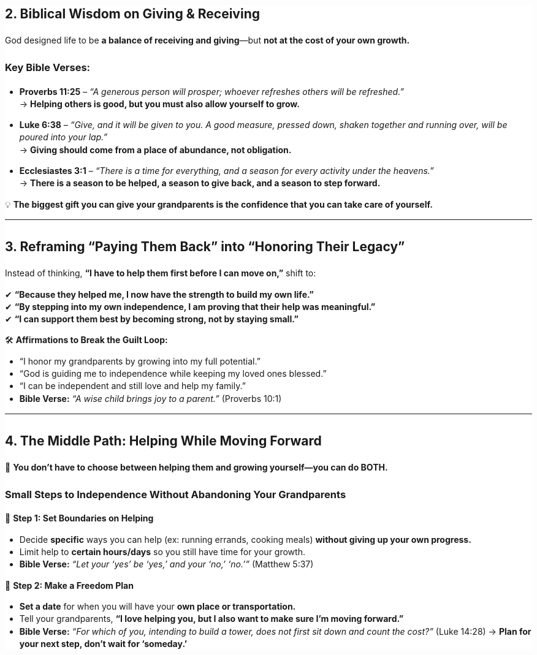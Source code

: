 
## **2. Biblical Wisdom on Giving & Receiving**  
God designed life to be **a balance of receiving and giving**—but **not at the cost of your own growth.**  

### **Key Bible Verses:**  
- **Proverbs 11:25** – *“A generous person will prosper; whoever refreshes others will be refreshed.”*  
  → **Helping others is good, but you must also allow yourself to grow.**  

- **Luke 6:38** – *“Give, and it will be given to you. A good measure, pressed down, shaken together and running over, will be poured into your lap.”*  
  → **Giving should come from a place of abundance, not obligation.**  

- **Ecclesiastes 3:1** – *“There is a time for everything, and a season for every activity under the heavens.”*  
  → **There is a season to be helped, a season to give back, and a season to step forward.**  

💡 **The biggest gift you can give your grandparents is the confidence that you can take care of yourself.**  

---

## **3. Reframing “Paying Them Back” into “Honoring Their Legacy”**  
Instead of thinking, **“I have to help them first before I can move on,”** shift to:  

✔ **“Because they helped me, I now have the strength to build my own life.”**  
✔ **“By stepping into my own independence, I am proving that their help was meaningful.”**  
✔ **“I can support them best by becoming strong, not by staying small.”**  

🛠 **Affirmations to Break the Guilt Loop:**  
- “I honor my grandparents by growing into my full potential.”  
- “God is guiding me to independence while keeping my loved ones blessed.”  
- “I can be independent and still love and help my family.”  
- **Bible Verse:** *“A wise child brings joy to a parent.”* (Proverbs 10:1)  

---

## **4. The Middle Path: Helping While Moving Forward**  
🌱 **You don’t have to choose between helping them and growing yourself—you can do BOTH.**  

### **Small Steps to Independence Without Abandoning Your Grandparents**  
🚀 **Step 1: Set Boundaries on Helping**  
- Decide **specific** ways you can help (ex: running errands, cooking meals) **without giving up your own progress.**  
- Limit help to **certain hours/days** so you still have time for your growth.  
- **Bible Verse:** *“Let your ‘yes’ be ‘yes,’ and your ‘no,’ ‘no.’”* (Matthew 5:37)  

🚀 **Step 2: Make a Freedom Plan**  
- **Set a date** for when you will have your **own place or transportation.**  
- Tell your grandparents, **“I love helping you, but I also want to make sure I’m moving forward.”**  
- **Bible Verse:** *“For which of you, intending to build a tower, does not first sit down and count the cost?”* (Luke 14:28) → **Plan for your next step, don’t wait for ‘someday.’**  
